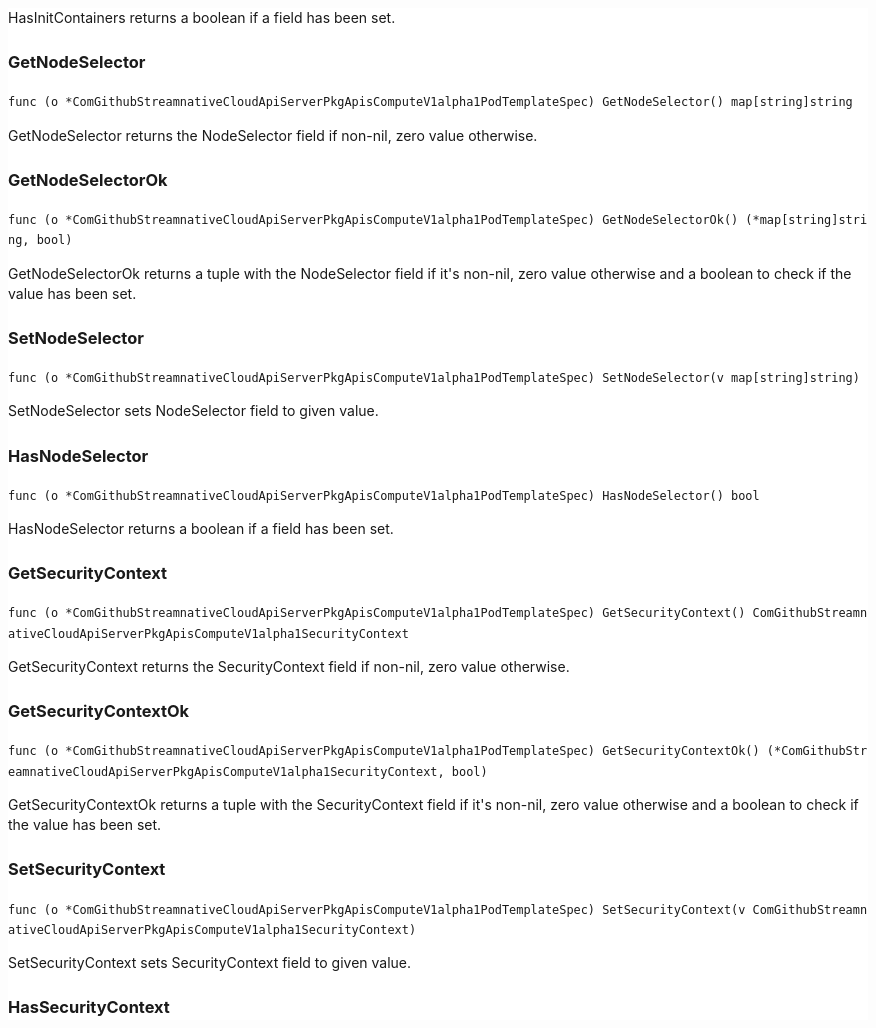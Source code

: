 HasInitContainers returns a boolean if a field has been set.

### GetNodeSelector

`func (o *ComGithubStreamnativeCloudApiServerPkgApisComputeV1alpha1PodTemplateSpec) GetNodeSelector() map[string]string`

GetNodeSelector returns the NodeSelector field if non-nil, zero value otherwise.

### GetNodeSelectorOk

`func (o *ComGithubStreamnativeCloudApiServerPkgApisComputeV1alpha1PodTemplateSpec) GetNodeSelectorOk() (*map[string]string, bool)`

GetNodeSelectorOk returns a tuple with the NodeSelector field if it's non-nil, zero value otherwise
and a boolean to check if the value has been set.

### SetNodeSelector

`func (o *ComGithubStreamnativeCloudApiServerPkgApisComputeV1alpha1PodTemplateSpec) SetNodeSelector(v map[string]string)`

SetNodeSelector sets NodeSelector field to given value.

### HasNodeSelector

`func (o *ComGithubStreamnativeCloudApiServerPkgApisComputeV1alpha1PodTemplateSpec) HasNodeSelector() bool`

HasNodeSelector returns a boolean if a field has been set.

### GetSecurityContext

`func (o *ComGithubStreamnativeCloudApiServerPkgApisComputeV1alpha1PodTemplateSpec) GetSecurityContext() ComGithubStreamnativeCloudApiServerPkgApisComputeV1alpha1SecurityContext`

GetSecurityContext returns the SecurityContext field if non-nil, zero value otherwise.

### GetSecurityContextOk

`func (o *ComGithubStreamnativeCloudApiServerPkgApisComputeV1alpha1PodTemplateSpec) GetSecurityContextOk() (*ComGithubStreamnativeCloudApiServerPkgApisComputeV1alpha1SecurityContext, bool)`

GetSecurityContextOk returns a tuple with the SecurityContext field if it's non-nil, zero value otherwise
and a boolean to check if the value has been set.

### SetSecurityContext

`func (o *ComGithubStreamnativeCloudApiServerPkgApisComputeV1alpha1PodTemplateSpec) SetSecurityContext(v ComGithubStreamnativeCloudApiServerPkgApisComputeV1alpha1SecurityContext)`

SetSecurityContext sets SecurityContext field to given value.

### HasSecurityContext
